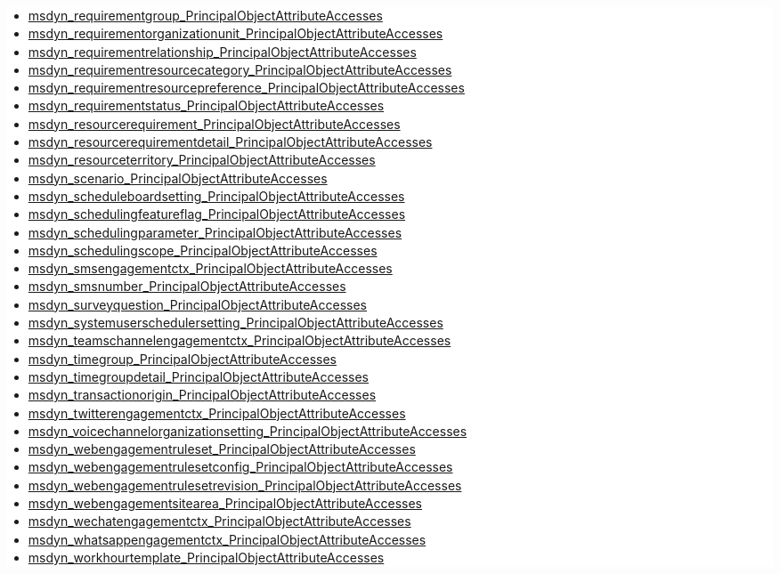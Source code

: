 - [msdyn_requirementgroup_PrincipalObjectAttributeAccesses](#BKMK_msdyn_requirementgroup_PrincipalObjectAttributeAccesses)
- [msdyn_requirementorganizationunit_PrincipalObjectAttributeAccesses](#BKMK_msdyn_requirementorganizationunit_PrincipalObjectAttributeAccesses)
- [msdyn_requirementrelationship_PrincipalObjectAttributeAccesses](#BKMK_msdyn_requirementrelationship_PrincipalObjectAttributeAccesses)
- [msdyn_requirementresourcecategory_PrincipalObjectAttributeAccesses](#BKMK_msdyn_requirementresourcecategory_PrincipalObjectAttributeAccesses)
- [msdyn_requirementresourcepreference_PrincipalObjectAttributeAccesses](#BKMK_msdyn_requirementresourcepreference_PrincipalObjectAttributeAccesses)
- [msdyn_requirementstatus_PrincipalObjectAttributeAccesses](#BKMK_msdyn_requirementstatus_PrincipalObjectAttributeAccesses)
- [msdyn_resourcerequirement_PrincipalObjectAttributeAccesses](#BKMK_msdyn_resourcerequirement_PrincipalObjectAttributeAccesses)
- [msdyn_resourcerequirementdetail_PrincipalObjectAttributeAccesses](#BKMK_msdyn_resourcerequirementdetail_PrincipalObjectAttributeAccesses)
- [msdyn_resourceterritory_PrincipalObjectAttributeAccesses](#BKMK_msdyn_resourceterritory_PrincipalObjectAttributeAccesses)
- [msdyn_scenario_PrincipalObjectAttributeAccesses](#BKMK_msdyn_scenario_PrincipalObjectAttributeAccesses)
- [msdyn_scheduleboardsetting_PrincipalObjectAttributeAccesses](#BKMK_msdyn_scheduleboardsetting_PrincipalObjectAttributeAccesses)
- [msdyn_schedulingfeatureflag_PrincipalObjectAttributeAccesses](#BKMK_msdyn_schedulingfeatureflag_PrincipalObjectAttributeAccesses)
- [msdyn_schedulingparameter_PrincipalObjectAttributeAccesses](#BKMK_msdyn_schedulingparameter_PrincipalObjectAttributeAccesses)
- [msdyn_schedulingscope_PrincipalObjectAttributeAccesses](#BKMK_msdyn_schedulingscope_PrincipalObjectAttributeAccesses)
- [msdyn_smsengagementctx_PrincipalObjectAttributeAccesses](#BKMK_msdyn_smsengagementctx_PrincipalObjectAttributeAccesses)
- [msdyn_smsnumber_PrincipalObjectAttributeAccesses](#BKMK_msdyn_smsnumber_PrincipalObjectAttributeAccesses)
- [msdyn_surveyquestion_PrincipalObjectAttributeAccesses](#BKMK_msdyn_surveyquestion_PrincipalObjectAttributeAccesses)
- [msdyn_systemuserschedulersetting_PrincipalObjectAttributeAccesses](#BKMK_msdyn_systemuserschedulersetting_PrincipalObjectAttributeAccesses)
- [msdyn_teamschannelengagementctx_PrincipalObjectAttributeAccesses](#BKMK_msdyn_teamschannelengagementctx_PrincipalObjectAttributeAccesses)
- [msdyn_timegroup_PrincipalObjectAttributeAccesses](#BKMK_msdyn_timegroup_PrincipalObjectAttributeAccesses)
- [msdyn_timegroupdetail_PrincipalObjectAttributeAccesses](#BKMK_msdyn_timegroupdetail_PrincipalObjectAttributeAccesses)
- [msdyn_transactionorigin_PrincipalObjectAttributeAccesses](#BKMK_msdyn_transactionorigin_PrincipalObjectAttributeAccesses)
- [msdyn_twitterengagementctx_PrincipalObjectAttributeAccesses](#BKMK_msdyn_twitterengagementctx_PrincipalObjectAttributeAccesses)
- [msdyn_voicechannelorganizationsetting_PrincipalObjectAttributeAccesses](#BKMK_msdyn_voicechannelorganizationsetting_PrincipalObjectAttributeAccesses)
- [msdyn_webengagementruleset_PrincipalObjectAttributeAccesses](#BKMK_msdyn_webengagementruleset_PrincipalObjectAttributeAccesses)
- [msdyn_webengagementrulesetconfig_PrincipalObjectAttributeAccesses](#BKMK_msdyn_webengagementrulesetconfig_PrincipalObjectAttributeAccesses)
- [msdyn_webengagementrulesetrevision_PrincipalObjectAttributeAccesses](#BKMK_msdyn_webengagementrulesetrevision_PrincipalObjectAttributeAccesses)
- [msdyn_webengagementsitearea_PrincipalObjectAttributeAccesses](#BKMK_msdyn_webengagementsitearea_PrincipalObjectAttributeAccesses)
- [msdyn_wechatengagementctx_PrincipalObjectAttributeAccesses](#BKMK_msdyn_wechatengagementctx_PrincipalObjectAttributeAccesses)
- [msdyn_whatsappengagementctx_PrincipalObjectAttributeAccesses](#BKMK_msdyn_whatsappengagementctx_PrincipalObjectAttributeAccesses)
- [msdyn_workhourtemplate_PrincipalObjectAttributeAccesses](#BKMK_msdyn_workhourtemplate_PrincipalObjectAttributeAccesses)
